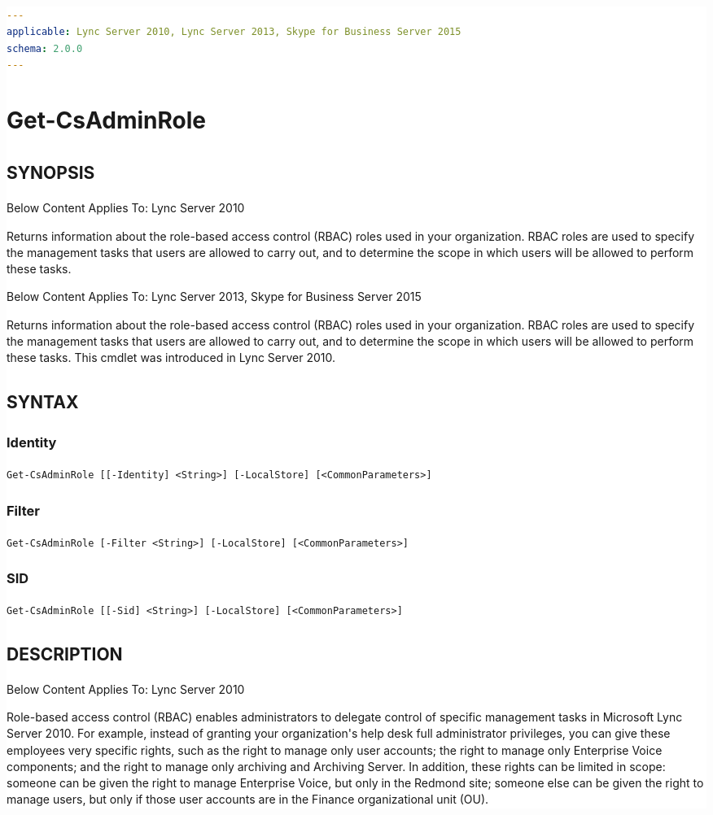 ```yaml
---
applicable: Lync Server 2010, Lync Server 2013, Skype for Business Server 2015
schema: 2.0.0
---
```


# Get-CsAdminRole

## SYNOPSIS
Below Content Applies To: Lync Server 2010

Returns information about the role-based access control (RBAC) roles used in your organization.
RBAC roles are used to specify the management tasks that users are allowed to carry out, and to determine the scope in which users will be allowed to perform these tasks.

Below Content Applies To: Lync Server 2013, Skype for Business Server 2015

Returns information about the role-based access control (RBAC) roles used in your organization.
RBAC roles are used to specify the management tasks that users are allowed to carry out, and to determine the scope in which users will be allowed to perform these tasks.
This cmdlet was introduced in Lync Server 2010.



## SYNTAX

### Identity
```
Get-CsAdminRole [[-Identity] <String>] [-LocalStore] [<CommonParameters>]
```

### Filter
```
Get-CsAdminRole [-Filter <String>] [-LocalStore] [<CommonParameters>]
```

### SID
```
Get-CsAdminRole [[-Sid] <String>] [-LocalStore] [<CommonParameters>]
```

## DESCRIPTION
Below Content Applies To: Lync Server 2010

Role-based access control (RBAC) enables administrators to delegate control of specific management tasks in Microsoft Lync Server 2010.
For example, instead of granting your organization's help desk full administrator privileges, you can give these employees very specific rights, such as the right to manage only user accounts; the right to manage only Enterprise Voice components; and the right to manage only archiving and Archiving Server.
In addition, these rights can be limited in scope: someone can be given the right to manage Enterprise Voice, but only in the Redmond site; someone else can be given the right to manage users, but only if those user accounts are in the Finance organizational unit (OU).
